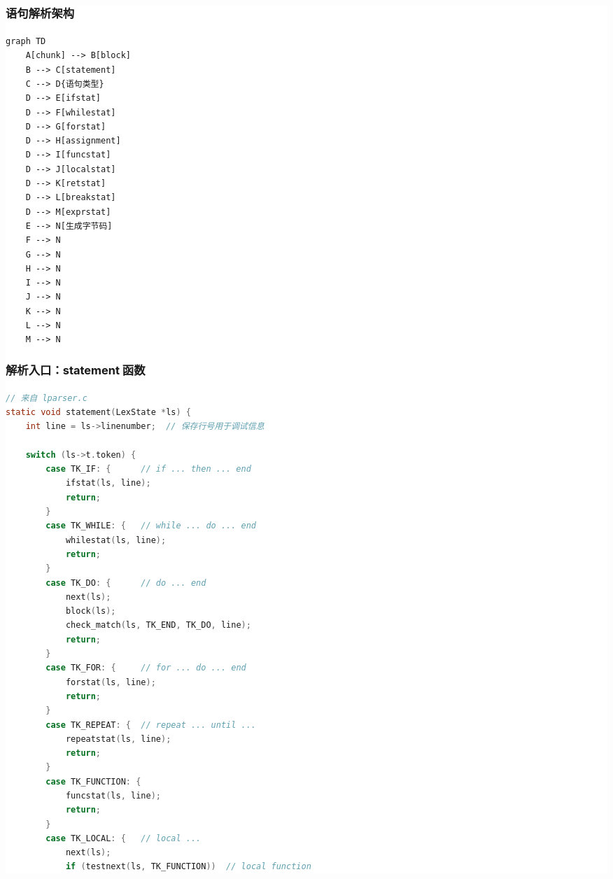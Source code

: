 ### 语句解析架构

```mermaid
graph TD
    A[chunk] --> B[block]
    B --> C[statement]
    C --> D{语句类型}
    D --> E[ifstat]
    D --> F[whilestat]
    D --> G[forstat]
    D --> H[assignment]
    D --> I[funcstat]
    D --> J[localstat]
    D --> K[retstat]
    D --> L[breakstat]
    D --> M[exprstat]
    E --> N[生成字节码]
    F --> N
    G --> N
    H --> N
    I --> N
    J --> N
    K --> N
    L --> N
    M --> N
```

### 解析入口：statement 函数

```c
// 来自 lparser.c
static void statement(LexState *ls) {
    int line = ls->linenumber;  // 保存行号用于调试信息
    
    switch (ls->t.token) {
        case TK_IF: {      // if ... then ... end
            ifstat(ls, line);
            return;
        }
        case TK_WHILE: {   // while ... do ... end
            whilestat(ls, line);
            return;
        }
        case TK_DO: {      // do ... end
            next(ls);
            block(ls);
            check_match(ls, TK_END, TK_DO, line);
            return;
        }
        case TK_FOR: {     // for ... do ... end
            forstat(ls, line);
            return;
        }
        case TK_REPEAT: {  // repeat ... until ...
            repeatstat(ls, line);
            return;
        }
        case TK_FUNCTION: {
            funcstat(ls, line);
            return;
        }
        case TK_LOCAL: {   // local ...
            next(ls);
            if (testnext(ls, TK_FUNCTION))  // local function
```